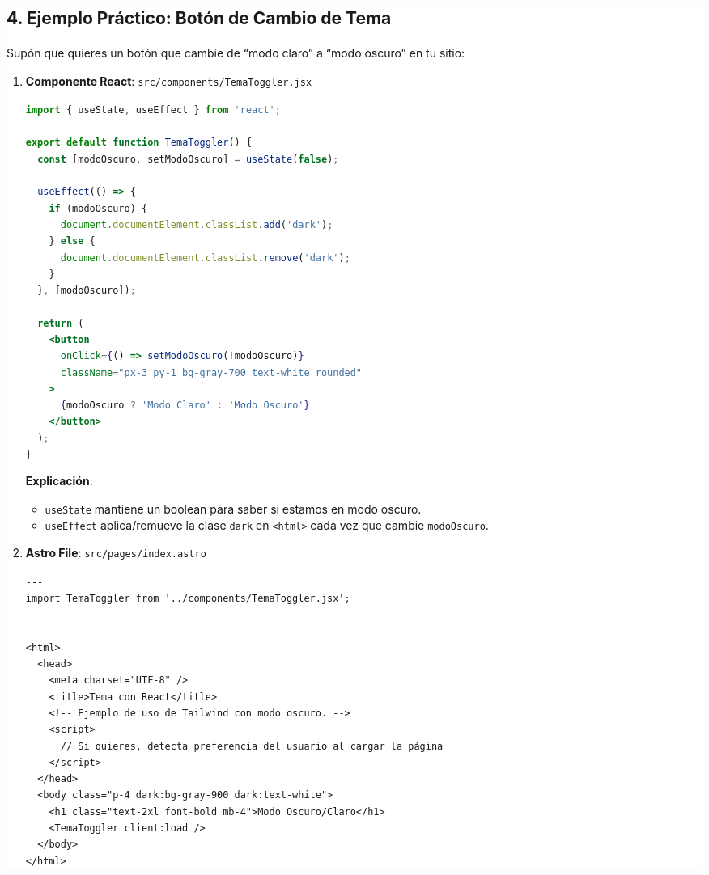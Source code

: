 
## 4. Ejemplo Práctico: Botón de Cambio de Tema

Supón que quieres un botón que cambie de “modo claro” a “modo oscuro” en tu sitio:

1. **Componente React**: `src/components/TemaToggler.jsx`  
   ```jsx
   import { useState, useEffect } from 'react';

   export default function TemaToggler() {
     const [modoOscuro, setModoOscuro] = useState(false);

     useEffect(() => {
       if (modoOscuro) {
         document.documentElement.classList.add('dark');
       } else {
         document.documentElement.classList.remove('dark');
       }
     }, [modoOscuro]);

     return (
       <button
         onClick={() => setModoOscuro(!modoOscuro)}
         className="px-3 py-1 bg-gray-700 text-white rounded"
       >
         {modoOscuro ? 'Modo Claro' : 'Modo Oscuro'}
       </button>
     );
   }
   ```

   **Explicación**:
   - `useState` mantiene un boolean para saber si estamos en modo oscuro.
   - `useEffect` aplica/remueve la clase `dark` en `<html>` cada vez que cambie `modoOscuro`.

2. **Astro File**: `src/pages/index.astro`  
   ```astro
   ---
   import TemaToggler from '../components/TemaToggler.jsx';
   ---

   <html>
     <head>
       <meta charset="UTF-8" />
       <title>Tema con React</title>
       <!-- Ejemplo de uso de Tailwind con modo oscuro. -->
       <script>
         // Si quieres, detecta preferencia del usuario al cargar la página
       </script>
     </head>
     <body class="p-4 dark:bg-gray-900 dark:text-white">
       <h1 class="text-2xl font-bold mb-4">Modo Oscuro/Claro</h1>
       <TemaToggler client:load />
     </body>
   </html>
   ```
